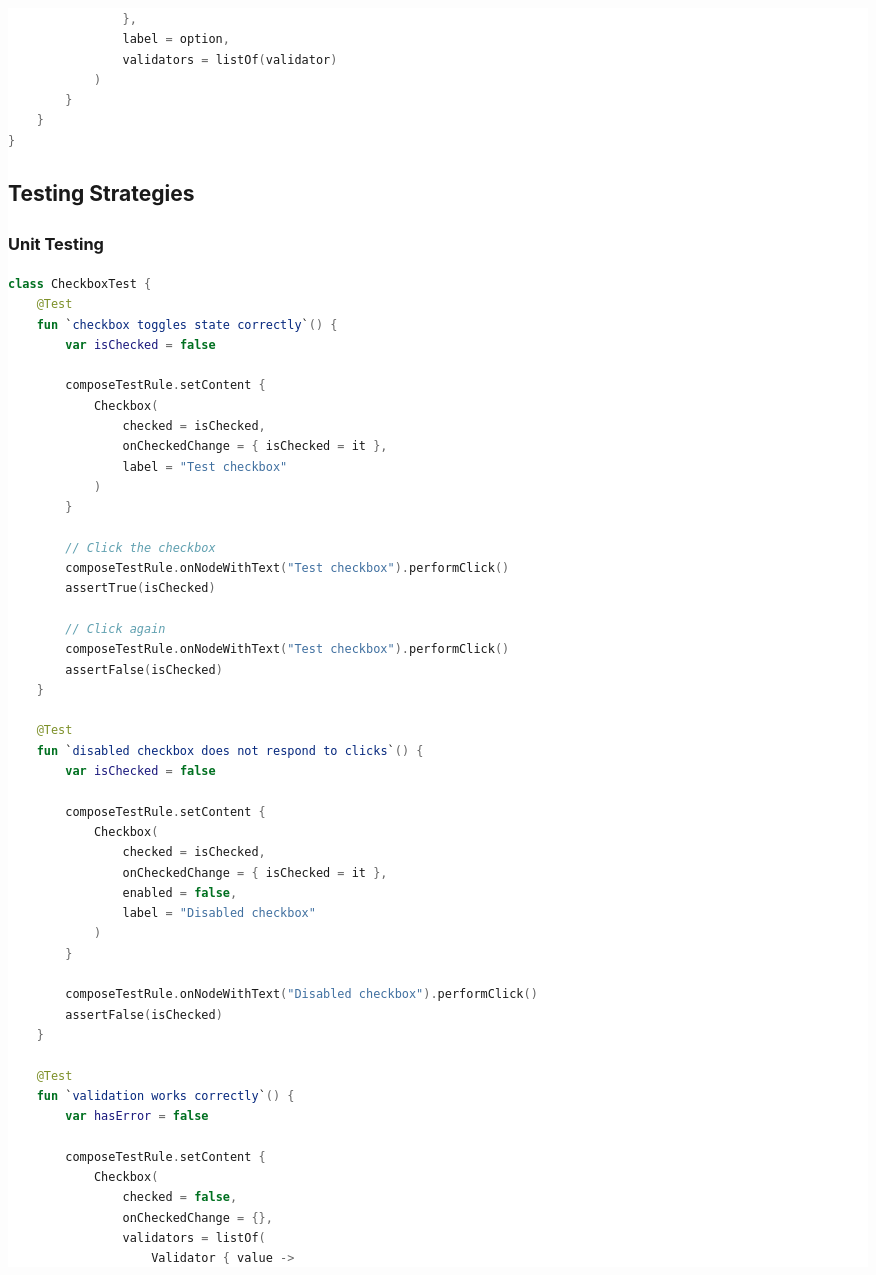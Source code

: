 ```kotlin
                },
                label = option,
                validators = listOf(validator)
            )
        }
    }
}
```

## Testing Strategies

### Unit Testing

```kotlin
class CheckboxTest {
    @Test
    fun `checkbox toggles state correctly`() {
        var isChecked = false

        composeTestRule.setContent {
            Checkbox(
                checked = isChecked,
                onCheckedChange = { isChecked = it },
                label = "Test checkbox"
            )
        }

        // Click the checkbox
        composeTestRule.onNodeWithText("Test checkbox").performClick()
        assertTrue(isChecked)

        // Click again
        composeTestRule.onNodeWithText("Test checkbox").performClick()
        assertFalse(isChecked)
    }

    @Test
    fun `disabled checkbox does not respond to clicks`() {
        var isChecked = false

        composeTestRule.setContent {
            Checkbox(
                checked = isChecked,
                onCheckedChange = { isChecked = it },
                enabled = false,
                label = "Disabled checkbox"
            )
        }

        composeTestRule.onNodeWithText("Disabled checkbox").performClick()
        assertFalse(isChecked)
    }

    @Test
    fun `validation works correctly`() {
        var hasError = false

        composeTestRule.setContent {
            Checkbox(
                checked = false,
                onCheckedChange = {},
                validators = listOf(
                    Validator { value ->
```